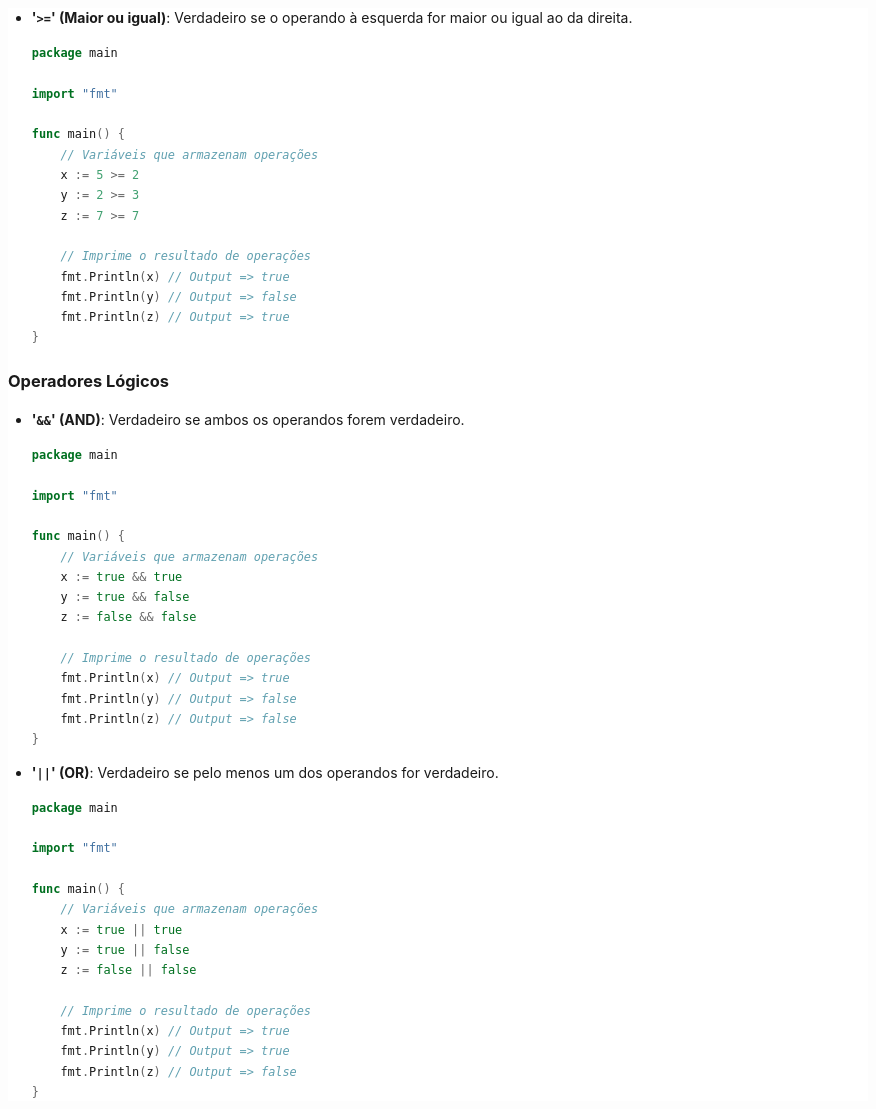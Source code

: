 * **'`>=`' (Maior ou igual)**: Verdadeiro se o operando à esquerda for maior ou igual ao da direita.

    ``` go
    package main

    import "fmt"

    func main() {
        // Variáveis que armazenam operações
        x := 5 >= 2
        y := 2 >= 3
        z := 7 >= 7

        // Imprime o resultado de operações
        fmt.Println(x) // Output => true
        fmt.Println(y) // Output => false
        fmt.Println(z) // Output => true
    }
    ```

### Operadores Lógicos

* **'`&&`' (AND)**: Verdadeiro se ambos os operandos forem verdadeiro.

    ``` go
    package main

    import "fmt"

    func main() {
        // Variáveis que armazenam operações
        x := true && true
        y := true && false
        z := false && false

        // Imprime o resultado de operações
        fmt.Println(x) // Output => true
        fmt.Println(y) // Output => false
        fmt.Println(z) // Output => false
    }
    ```

* **'`||`' (OR)**: Verdadeiro se pelo menos um dos operandos for verdadeiro.

    ``` go
    package main

    import "fmt"

    func main() {
        // Variáveis que armazenam operações
        x := true || true
        y := true || false
        z := false || false

        // Imprime o resultado de operações
        fmt.Println(x) // Output => true
        fmt.Println(y) // Output => true
        fmt.Println(z) // Output => false
    }
    ```
